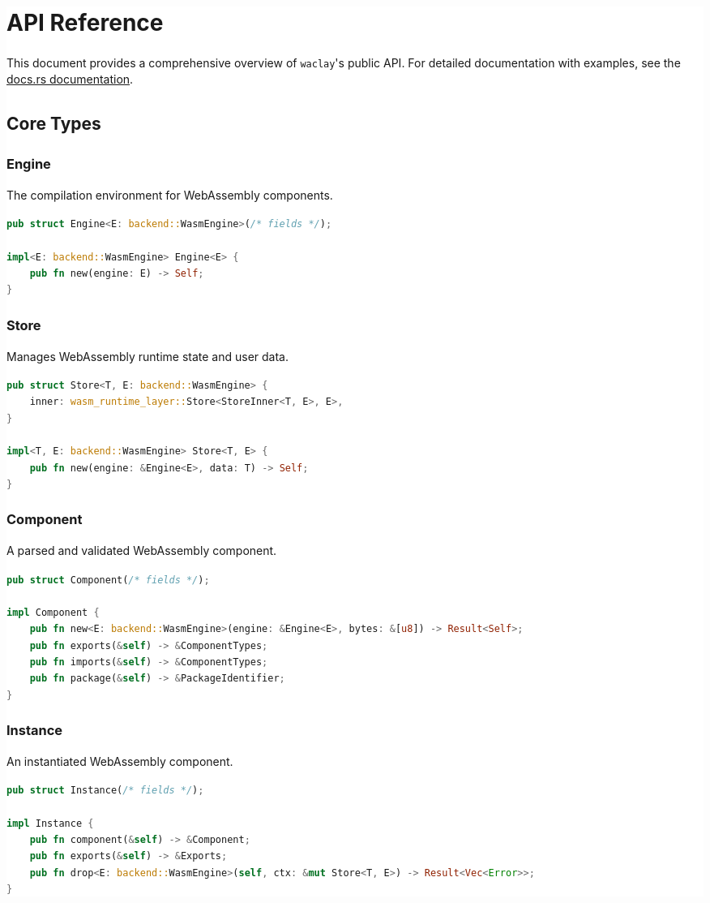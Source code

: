 # API Reference

This document provides a comprehensive overview of `waclay`'s public API. For detailed documentation with examples, see the [docs.rs documentation](https://docs.rs/waclay).

## Core Types

### Engine

The compilation environment for WebAssembly components.

```rust
pub struct Engine<E: backend::WasmEngine>(/* fields */);

impl<E: backend::WasmEngine> Engine<E> {
    pub fn new(engine: E) -> Self;
}
```

### Store

Manages WebAssembly runtime state and user data.

```rust
pub struct Store<T, E: backend::WasmEngine> {
    inner: wasm_runtime_layer::Store<StoreInner<T, E>, E>,
}

impl<T, E: backend::WasmEngine> Store<T, E> {
    pub fn new(engine: &Engine<E>, data: T) -> Self;
}
```

### Component

A parsed and validated WebAssembly component.

```rust
pub struct Component(/* fields */);

impl Component {
    pub fn new<E: backend::WasmEngine>(engine: &Engine<E>, bytes: &[u8]) -> Result<Self>;
    pub fn exports(&self) -> &ComponentTypes;
    pub fn imports(&self) -> &ComponentTypes;
    pub fn package(&self) -> &PackageIdentifier;
}
```

### Instance

An instantiated WebAssembly component.

```rust
pub struct Instance(/* fields */);

impl Instance {
    pub fn component(&self) -> &Component;
    pub fn exports(&self) -> &Exports;
    pub fn drop<E: backend::WasmEngine>(self, ctx: &mut Store<T, E>) -> Result<Vec<Error>>;
}
```
